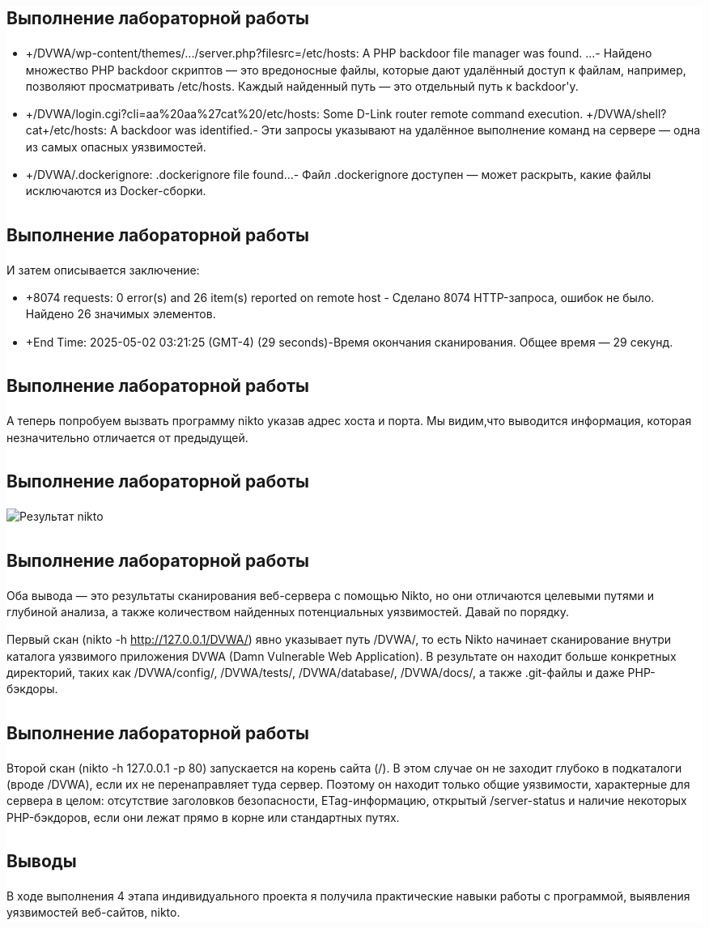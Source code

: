 ## Выполнение лабораторной работы

- +/DVWA/wp-content/themes/.../server.php?filesrc=/etc/hosts: A PHP backdoor file manager was found.
...-  Найдено множество PHP backdoor скриптов — это вредоносные файлы, которые дают удалённый доступ к файлам, например, позволяют просматривать /etc/hosts. Каждый найденный путь — это отдельный путь к backdoor'у.

- +/DVWA/login.cgi?cli=aa%20aa%27cat%20/etc/hosts: Some D-Link router remote command execution.
+/DVWA/shell?cat+/etc/hosts: A backdoor was identified.- Эти запросы указывают на удалённое выполнение команд на сервере — одна из самых опасных уязвимостей.

- +/DVWA/.dockerignore: .dockerignore file found...-  Файл .dockerignore доступен — может раскрыть, какие файлы исключаются из Docker-сборки.

## Выполнение лабораторной работы

И затем описывается заключение:

- +8074 requests: 0 error(s) and 26 item(s) reported on remote host -  Сделано 8074 HTTP-запроса, ошибок не было. Найдено 26 значимых элементов.

- +End Time: 2025-05-02 03:21:25 (GMT-4) (29 seconds)-Время окончания сканирования. Общее время — 29 секунд.

## Выполнение лабораторной работы

А теперь попробуем вызвать программу nikto указав адрес хоста и порта. Мы видим,что выводится информация, которая незначительно отличается от предыдущей. 

## Выполнение лабораторной работы

![Результат nikto](image/3.png)

## Выполнение лабораторной работы

Оба вывода — это результаты сканирования веб-сервера с помощью Nikto, но они отличаются целевыми путями и глубиной анализа, а также количеством найденных потенциальных уязвимостей. Давай по порядку.

Первый скан (nikto -h http://127.0.0.1/DVWA/) явно указывает путь /DVWA/, то есть Nikto начинает сканирование внутри каталога уязвимого приложения DVWA (Damn Vulnerable Web Application). В результате он находит больше конкретных директорий, таких как /DVWA/config/, /DVWA/tests/, /DVWA/database/, /DVWA/docs/, а также .git-файлы и даже PHP-бэкдоры.

## Выполнение лабораторной работы

Второй скан (nikto -h 127.0.0.1 -p 80) запускается на корень сайта (/). В этом случае он не заходит глубоко в подкаталоги (вроде /DVWA), если их не перенаправляет туда сервер. Поэтому он находит только общие уязвимости, характерные для сервера в целом: отсутствие заголовков безопасности, ETag-информацию, открытый /server-status и наличие некоторых PHP-бэкдоров, если они лежат прямо в корне или стандартных путях.


## Выводы

В ходе выполнения 4 этапа индивидуального проекта я получила практические навыки работы с программой, выявления уязвимостей веб-сайтов, nikto.

